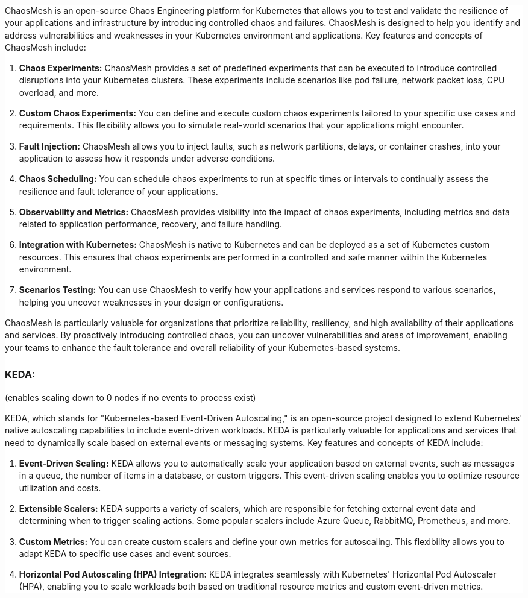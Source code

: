 ChaosMesh is an open-source Chaos Engineering platform for Kubernetes that allows you to test and validate the resilience of your applications and infrastructure by introducing controlled chaos and failures. ChaosMesh is designed to help you identify and address vulnerabilities and weaknesses in your Kubernetes environment and applications. Key features and concepts of ChaosMesh include:

1. **Chaos Experiments:** ChaosMesh provides a set of predefined experiments that can be executed to introduce controlled disruptions into your Kubernetes clusters. These experiments include scenarios like pod failure, network packet loss, CPU overload, and more.
    
2. **Custom Chaos Experiments:** You can define and execute custom chaos experiments tailored to your specific use cases and requirements. This flexibility allows you to simulate real-world scenarios that your applications might encounter.
    
3. **Fault Injection:** ChaosMesh allows you to inject faults, such as network partitions, delays, or container crashes, into your application to assess how it responds under adverse conditions.
    
4. **Chaos Scheduling:** You can schedule chaos experiments to run at specific times or intervals to continually assess the resilience and fault tolerance of your applications.
    
5. **Observability and Metrics:** ChaosMesh provides visibility into the impact of chaos experiments, including metrics and data related to application performance, recovery, and failure handling.
    
6. **Integration with Kubernetes:** ChaosMesh is native to Kubernetes and can be deployed as a set of Kubernetes custom resources. This ensures that chaos experiments are performed in a controlled and safe manner within the Kubernetes environment.
    
7. **Scenarios Testing:** You can use ChaosMesh to verify how your applications and services respond to various scenarios, helping you uncover weaknesses in your design or configurations.

ChaosMesh is particularly valuable for organizations that prioritize reliability, resiliency, and high availability of their applications and services. By proactively introducing controlled chaos, you can uncover vulnerabilities and areas of improvement, enabling your teams to enhance the fault tolerance and overall reliability of your Kubernetes-based systems.

### KEDA:

(enables scaling down to 0 nodes if no events to process exist)

KEDA, which stands for "Kubernetes-based Event-Driven Autoscaling," is an open-source project designed to extend Kubernetes' native autoscaling capabilities to include event-driven workloads. KEDA is particularly valuable for applications and services that need to dynamically scale based on external events or messaging systems. Key features and concepts of KEDA include:

1. **Event-Driven Scaling:** KEDA allows you to automatically scale your application based on external events, such as messages in a queue, the number of items in a database, or custom triggers. This event-driven scaling enables you to optimize resource utilization and costs.
    
2. **Extensible Scalers:** KEDA supports a variety of scalers, which are responsible for fetching external event data and determining when to trigger scaling actions. Some popular scalers include Azure Queue, RabbitMQ, Prometheus, and more.
    
3. **Custom Metrics:** You can create custom scalers and define your own metrics for autoscaling. This flexibility allows you to adapt KEDA to specific use cases and event sources.
    
4. **Horizontal Pod Autoscaling (HPA) Integration:** KEDA integrates seamlessly with Kubernetes' Horizontal Pod Autoscaler (HPA), enabling you to scale workloads both based on traditional resource metrics and custom event-driven metrics.
    